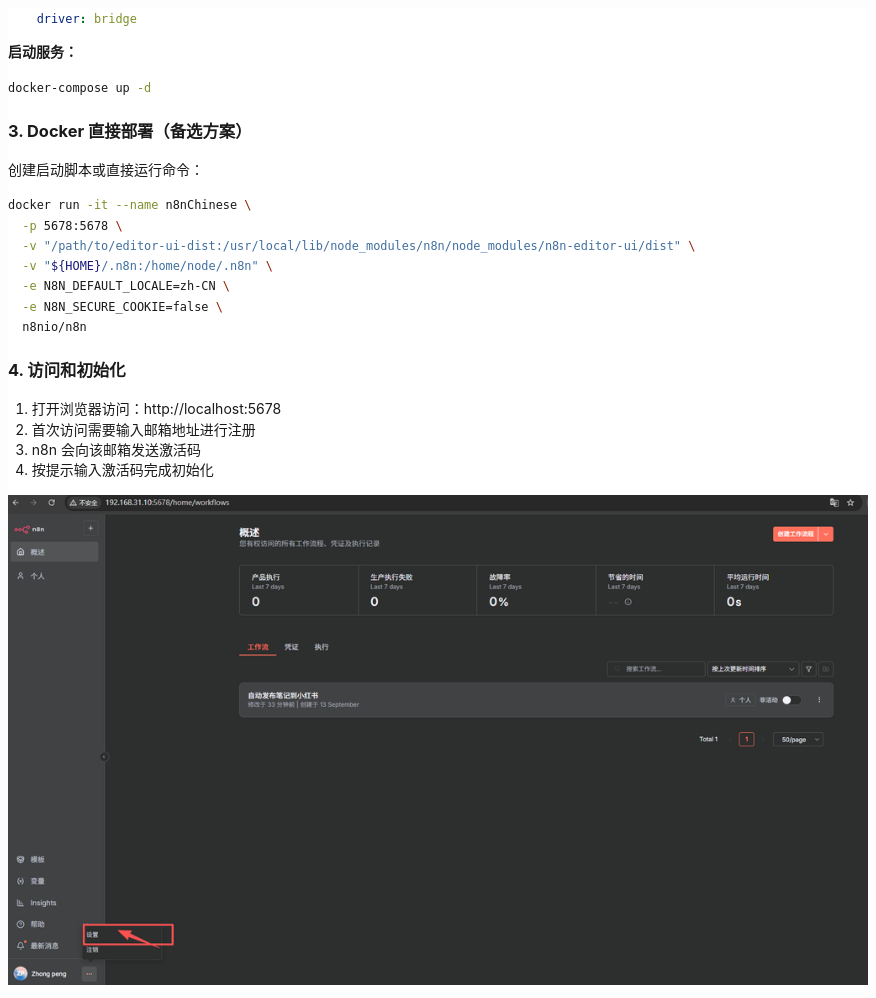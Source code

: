 ```yaml
    driver: bridge
```

**启动服务：**
```bash
docker-compose up -d
```

### 3. Docker 直接部署（备选方案）

创建启动脚本或直接运行命令：

```bash
docker run -it --name n8nChinese \
  -p 5678:5678 \
  -v "/path/to/editor-ui-dist:/usr/local/lib/node_modules/n8n/node_modules/n8n-editor-ui/dist" \
  -v "${HOME}/.n8n:/home/node/.n8n" \
  -e N8N_DEFAULT_LOCALE=zh-CN \
  -e N8N_SECURE_COOKIE=false \
  n8nio/n8n
```

### 4. 访问和初始化

1. 打开浏览器访问：http://localhost:5678
2. 首次访问需要输入邮箱地址进行注册
3. n8n 会向该邮箱发送激活码
4. 按提示输入激活码完成初始化

![初始化界面](.\images\image-20250915225901709.png)